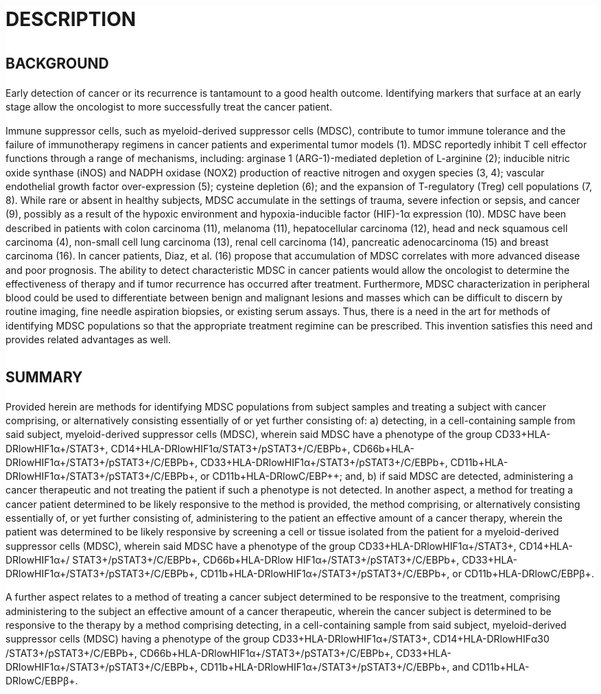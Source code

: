 # DESCRIPTION

## BACKGROUND

Early detection of cancer or its recurrence is tantamount to a good health outcome. Identifying markers that surface at an early stage allow the oncologist to more successfully treat the cancer patient.

Immune suppressor cells, such as myeloid-derived suppressor cells (MDSC), contribute to tumor immune tolerance and the failure of immunotherapy regimens in cancer patients and experimental tumor models (1). MDSC reportedly inhibit T cell effector functions through a range of mechanisms, including: arginase 1 (ARG-1)-mediated depletion of L-arginine (2); inducible nitric oxide synthase (iNOS) and NADPH oxidase (NOX2) production of reactive nitrogen and oxygen species (3, 4); vascular endothelial growth factor over-expression (5); cysteine depletion (6); and the expansion of T-regulatory (Treg) cell populations (7, 8). While rare or absent in healthy subjects, MDSC accumulate in the settings of trauma, severe infection or sepsis, and cancer (9), possibly as a result of the hypoxic environment and hypoxia-inducible factor (HIF)-1α expression (10). MDSC have been described in patients with colon carcinoma (11), melanoma (11), hepatocellular carcinoma (12), head and neck squamous cell carcinoma (4), non-small cell lung carcinoma (13), renal cell carcinoma (14), pancreatic adenocarcinoma (15) and breast carcinoma (16). In cancer patients, Diaz, et al. (16) propose that accumulation of MDSC correlates with more advanced disease and poor prognosis. The ability to detect characteristic MDSC in cancer patients would allow the oncologist to determine the effectiveness of therapy and if tumor recurrence has occurred after treatment. Furthermore, MDSC characterization in peripheral blood could be used to differentiate between benign and malignant lesions and masses which can be difficult to discern by routine imaging, fine needle aspiration biopsies, or existing serum assays. Thus, there is a need in the art for methods of identifying MDSC populations so that the appropriate treatment regimine can be prescribed. This invention satisfies this need and provides related advantages as well.

## SUMMARY

Provided herein are methods for identifying MDSC populations from subject samples and treating a subject with cancer comprising, or alternatively consisting essentially of or yet further consisting of: a) detecting, in a cell-containing sample from said subject, myeloid-derived suppressor cells (MDSC), wherein said MDSC have a phenotype of the group CD33+HLA-DRlowHIF1α+/STAT3+, CD14+HLA-DRlowHIF1α/STAT3+/pSTAT3+/C/EBPb+, CD66b+HLA-DRlowHIF1α+/STAT3+/pSTAT3+/C/EBPb+, CD33+HLA-DRlowHIF1α+/STAT3+/pSTAT3+/C/EBPb+, CD11b+HLA-DRlowHIF1α+/STAT3+/pSTAT3+/C/EBPb+, or CD11b+HLA-DRlowC/EBP++; and, b) if said MDSC are detected, administering a cancer therapeutic and not treating the patient if such a phenotype is not detected. In another aspect, a method for treating a cancer patient determined to be likely responsive to the method is provided, the method comprising, or alternatively consisting essentially of, or yet further consisting of, administering to the patient an effective amount of a cancer therapy, wherein the patient was determined to be likely responsive by screening a cell or tissue isolated from the patient for a myeloid-derived suppressor cells (MDSC), wherein said MDSC have a phenotype of the group CD33+HLA-DRlowHIF1α+/STAT3+, CD14+HLA-DRlowHIF1α+/ STAT3+/pSTAT3+/C/EBPb+, CD66b+HLA-DRlow HIF1α+/STAT3+/pSTAT3+/C/EBPb+, CD33+HLA-DRlowHIF1α+/STAT3+/pSTAT3+/C/EBPb+, CD11b+HLA-DRlowHIF1α+/STAT3+/pSTAT3+/C/EBPb+, or CD11b+HLA-DRlowC/EBPβ+.

A further aspect relates to a method of treating a cancer subject determined to be responsive to the treatment, comprising administering to the subject an effective amount of a cancer therapeutic, wherein the cancer subject is determined to be responsive to the therapy by a method comprising detecting, in a cell-containing sample from said subject, myeloid-derived suppressor cells (MDSC) having a phenotype of the group CD33+HLA-DRlowHIF1α+/STAT3+, CD14+HLA-DRlowHIFα30 /STAT3+/pSTAT3+/C/EBPb+, CD66b+HLA-DRlowHIF1α+/STAT3+/pSTAT3+/C/EBPb+, CD33+HLA-DRlowHIF1α+/STAT3+/pSTAT3+/C/EBPb+, CD11b+HLA-DRlowHIF1α+/STAT3+/pSTAT3+/C/EBPb+, and CD11b+HLA-DRlowC/EBPβ+.
